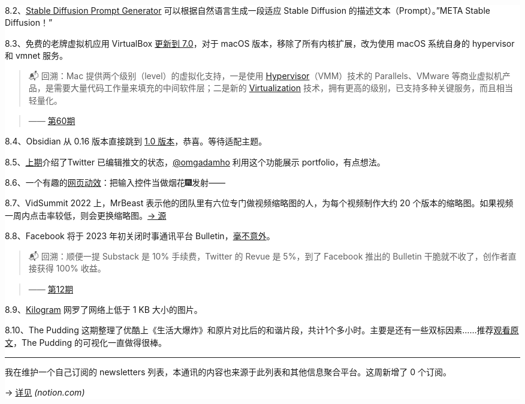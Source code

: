 

8.2、[Stable Diffusion Prompt Generator](https://huggingface.co/spaces/Gustavosta/MagicPrompt-Stable-Diffusion) 可以根据自然语言生成一段适应 Stable Diffusion 的描述文本（Prompt）。”META Stable Diffusion！”



8.3、免费的老牌虚拟机应用 VirtualBox [更新到 7.0](https://www.virtualbox.org/wiki/Changelog)，对于 macOS 版本，移除了所有内核扩展，改为使用 macOS 系统自身的 hypervisor 和 vmnet 服务。

> 📬 回溯：Mac 提供两个级别（level）的虚拟化支持，一是使用 [Hypervisor](https://developer.apple.com/documentation/hypervisor/apple_silicon)（VMM）技术的 Parallels、VMware 等商业虚拟机产品，是需要大量代码工作量来填充的中间软件层；二是新的 [Virtualization](https://developer.apple.com/documentation/virtualization/virtualize_macos_on_a_mac) 技术，拥有更高的级别，已支持多种关键服务，而且相当轻量化。

> —— [第60期](https://designscenes.zhubai.love/posts/2158119020283875328#:~:text=%E6%94%AF%E6%8C%81%EF%BC%8C%E4%B8%80%E6%98%AF%E4%BD%BF%E7%94%A8-,Hypervisor,-%EF%BC%88VMM%EF%BC%89%E6%8A%80%E6%9C%AF%E7%9A%84)



8.4、Obsidian 从 0.16 版本直接跳到 [1.0 版本](https://forum.obsidian.md/t/obsidian-release-v1-0-0/44873)，恭喜。等待适配主题。



8.5、[上期](https://designscenes.zhubai.love/posts/2188559536175026176#:~:text=Twitter%20Blue%20%E5%B1%95%E7%A4%BA-,%E5%B7%B2%E7%BC%96%E8%BE%91,-%E6%8E%A8%E6%96%87%E7%8A%B6%E6%80%81)介绍了Twitter 已编辑推文的状态，[@omgadamho](https://twitter.com/omgadamho/status/1580000934239031297) 利用这个功能展示 portfolio，有点想法。



8.6、一个有趣的[网页动效](https://codepen.io/Mamboleoo/pen/LYmOyEG)：把输入控件当做烟花🎆发射——



8.7、VidSummit 2022 上，MrBeast 表示他的团队里有六位专门做视频缩略图的人，为每个视频制作大约 20 个版本的缩略图。如果视频一周内点击率较低，则会更换缩略图。[→ 源](https://twitter.com/arperelli/status/1575251628982403072)



8.8、Facebook 将于 2023 年初关闭时事通讯平台 Bulletin，[毫不意外](https://www.niemanlab.org/2022/10/facebook-will-shut-down-bulletin-its-newsletter-service-by-early-2023/)。

> 📬 回溯：顺便一提 Substack 是 10% 手续费，Twitter 的 Revue 是 5%，到了 Facebook 推出的 Bulletin 干脆就不收了，创作者直接获得 100% 收益。

> —— [第12期](https://www.craft.do/s/YNdfyUwCkh91p2/b/579268A6-8249-4E79-9ED5-2F61B3756EF4/Scenes_Weekly__12#:~:text=Revue%EF%BC%8C%E7%84%B6%E5%90%8E%E6%98%AF-,Bulletin,-%EF%BC%8C%E9%83%BD%E5%BC%80%E5%A7%8B%E5%85%A5%E5%B1%80)



8.9、[Kilogram](https://vole.wtf/kilogram/) 网罗了网络上低于 1 KB 大小的图片。



8.10、The Pudding 这期整理了优酷上《生活大爆炸》和原片对比后的和谐片段，共计1个多小时。主要是还有一些双标因素……推荐[观看原文](https://pudding.cool/2022/08/censorship/)，The Pudding 的可视化一直做得很棒。

---

我在维护一个自己订阅的 newsletters 列表，本通讯的内容也来源于此列表和其他信息聚合平台。这周新增了 0 个订阅。

→ [详见](https://fenx.work/design/newsletter) *(notion.com)*
